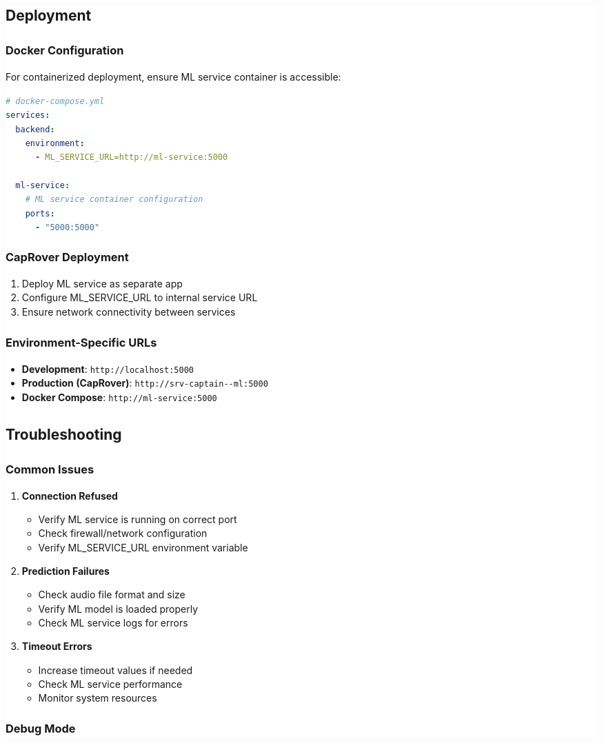 ## Deployment

### Docker Configuration

For containerized deployment, ensure ML service container is accessible:

```yaml
# docker-compose.yml
services:
  backend:
    environment:
      - ML_SERVICE_URL=http://ml-service:5000
  
  ml-service:
    # ML service container configuration
    ports:
      - "5000:5000"
```

### CapRover Deployment

1. Deploy ML service as separate app
2. Configure ML_SERVICE_URL to internal service URL
3. Ensure network connectivity between services

### Environment-Specific URLs

- **Development**: `http://localhost:5000`
- **Production (CapRover)**: `http://srv-captain--ml:5000`
- **Docker Compose**: `http://ml-service:5000`

## Troubleshooting

### Common Issues

1. **Connection Refused**
   - Verify ML service is running on correct port
   - Check firewall/network configuration
   - Verify ML_SERVICE_URL environment variable

2. **Prediction Failures**
   - Check audio file format and size
   - Verify ML model is loaded properly
   - Check ML service logs for errors

3. **Timeout Errors**
   - Increase timeout values if needed
   - Check ML service performance
   - Monitor system resources

### Debug Mode
